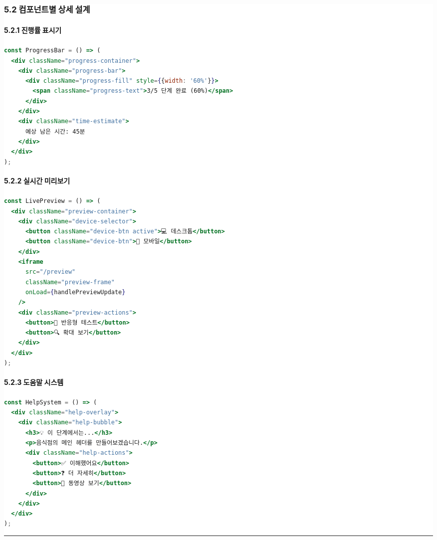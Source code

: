 ### 5.2 컴포넌트별 상세 설계

#### 5.2.1 진행률 표시기
```jsx
const ProgressBar = () => (
  <div className="progress-container">
    <div className="progress-bar">
      <div className="progress-fill" style={{width: '60%'}}>
        <span className="progress-text">3/5 단계 완료 (60%)</span>
      </div>
    </div>
    <div className="time-estimate">
      예상 남은 시간: 45분
    </div>
  </div>
);
```

#### 5.2.2 실시간 미리보기
```jsx
const LivePreview = () => (
  <div className="preview-container">
    <div className="device-selector">
      <button className="device-btn active">💻 데스크톱</button>
      <button className="device-btn">📱 모바일</button>
    </div>
    <iframe 
      src="/preview" 
      className="preview-frame"
      onLoad={handlePreviewUpdate}
    />
    <div className="preview-actions">
      <button>📱 반응형 테스트</button>
      <button>🔍 확대 보기</button>
    </div>
  </div>
);
```

#### 5.2.3 도움말 시스템
```jsx
const HelpSystem = () => (
  <div className="help-overlay">
    <div className="help-bubble">
      <h3>💡 이 단계에서는...</h3>
      <p>음식점의 메인 헤더를 만들어보겠습니다.</p>
      <div className="help-actions">
        <button>✅ 이해했어요</button>
        <button>❓ 더 자세히</button>
        <button>🎥 동영상 보기</button>
      </div>
    </div>
  </div>
);
```

---
